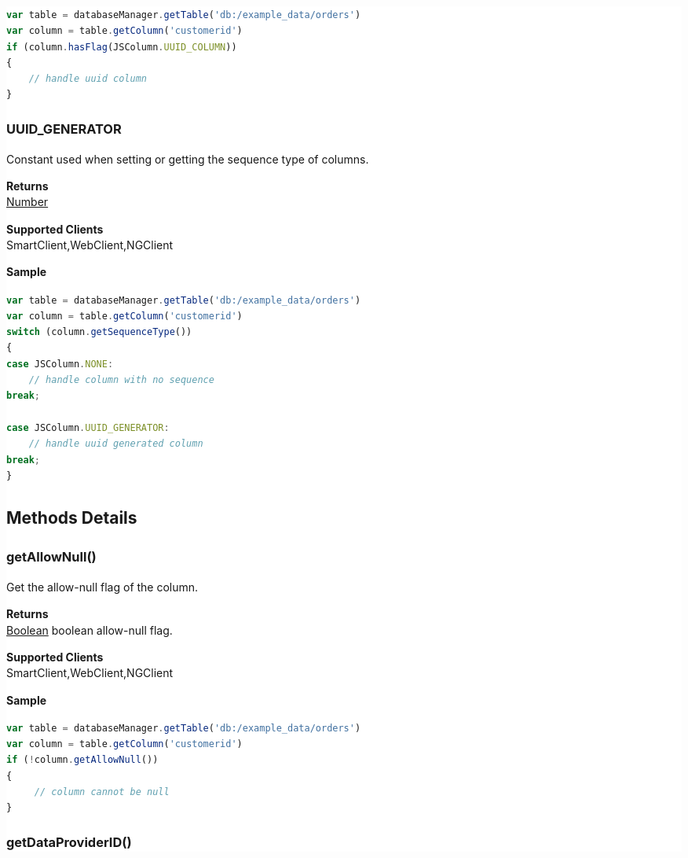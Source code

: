 ```javascript
var table = databaseManager.getTable('db:/example_data/orders')
var column = table.getColumn('customerid')
if (column.hasFlag(JSColumn.UUID_COLUMN))
{
	// handle uuid column
}
```
### UUID_GENERATOR

Constant used when setting or getting the sequence type of columns.

**Returns**\
[Number](../JSLib/Number.md) 

**Supported Clients**\
SmartClient,WebClient,NGClient

**Sample**

```javascript
var table = databaseManager.getTable('db:/example_data/orders')
var column = table.getColumn('customerid')
switch (column.getSequenceType())
{
case JSColumn.NONE:
	// handle column with no sequence
break;

case JSColumn.UUID_GENERATOR:
	// handle uuid generated column
break;
}
```

## Methods Details

### getAllowNull()

Get the allow-null flag of the column.


**Returns**\
[Boolean](../JSLib/Boolean.md) boolean allow-null flag.

**Supported Clients**\
SmartClient,WebClient,NGClient

**Sample**

```javascript
var table = databaseManager.getTable('db:/example_data/orders')
var column = table.getColumn('customerid')
if (!column.getAllowNull())
{
	 // column cannot be null
}
```
### getDataProviderID()
